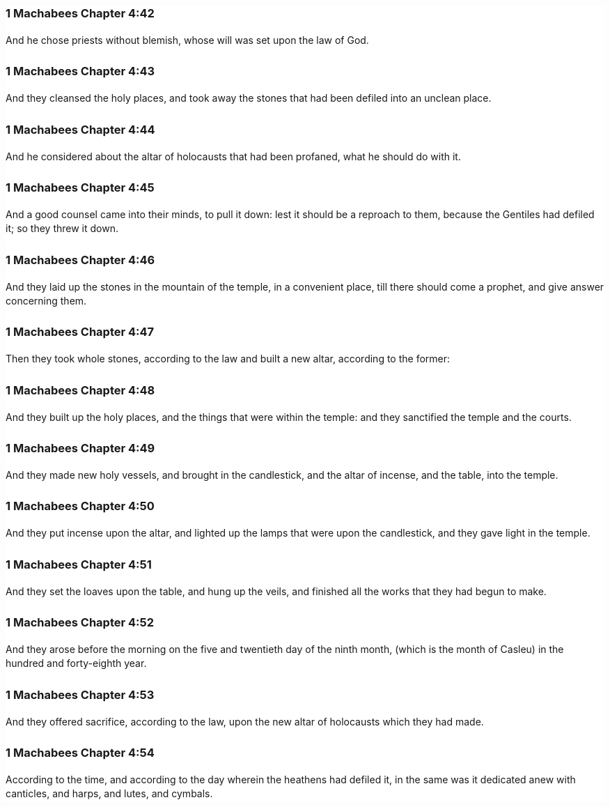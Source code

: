 ### 1 Machabees Chapter 4:42
And he chose priests without blemish, whose will was set upon the law of God.  

### 1 Machabees Chapter 4:43
And they cleansed the holy places, and took away the stones that had been defiled into an unclean place.  

### 1 Machabees Chapter 4:44
And he considered about the altar of holocausts that had been profaned, what he should do with it.  

### 1 Machabees Chapter 4:45
And a good counsel came into their minds, to pull it down: lest it should be a reproach to them, because the Gentiles had defiled it; so they threw it down.  

### 1 Machabees Chapter 4:46
And they laid up the stones in the mountain of the temple, in a convenient place, till there should come a prophet, and give answer concerning them.  

### 1 Machabees Chapter 4:47
Then they took whole stones, according to the law and built a new altar, according to the former:  

### 1 Machabees Chapter 4:48
And they built up the holy places, and the things that were within the temple: and they sanctified the temple and the courts.  

### 1 Machabees Chapter 4:49
And they made new holy vessels, and brought in the candlestick, and the altar of incense, and the table, into the temple.  

### 1 Machabees Chapter 4:50
And they put incense upon the altar, and lighted up the lamps that were upon the candlestick, and they gave light in the temple.  

### 1 Machabees Chapter 4:51
And they set the loaves upon the table, and hung up the veils, and finished all the works that they had begun to make.  

### 1 Machabees Chapter 4:52
And they arose before the morning on the five and twentieth day of the ninth month, (which is the month of Casleu) in the hundred and forty-eighth year.  

### 1 Machabees Chapter 4:53
And they offered sacrifice, according to the law, upon the new altar of holocausts which they had made.  

### 1 Machabees Chapter 4:54
According to the time, and according to the day wherein the heathens had defiled it, in the same was it dedicated anew with canticles, and harps, and lutes, and cymbals.  
